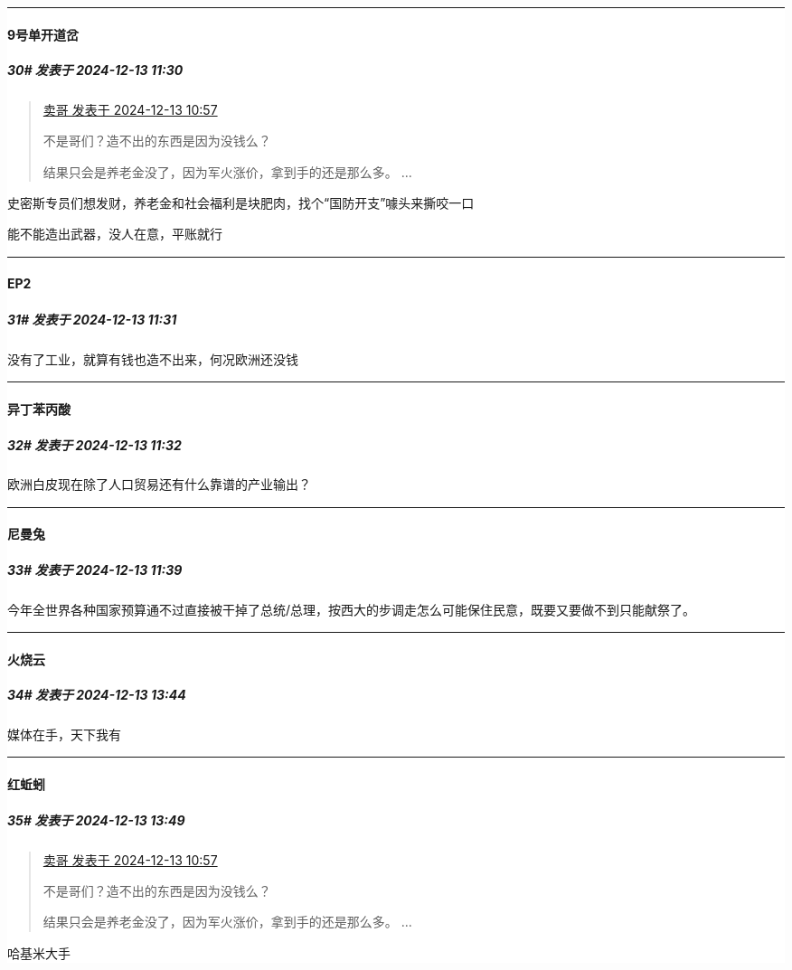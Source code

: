 *****

####  9号单开道岔  
##### 30#       发表于 2024-12-13 11:30

<blockquote><a href="httphttps://bbs.saraba1st.com/2b/forum.php?mod=redirect&amp;goto=findpost&amp;pid=66912183&amp;ptid=2210359" target="_blank">卖哥 发表于 2024-12-13 10:57</a>

不是哥们？造不出的东西是因为没钱么？

结果只会是养老金没了，因为军火涨价，拿到手的还是那么多。 ...</blockquote>
史密斯专员们想发财，养老金和社会福利是块肥肉，找个“国防开支”噱头来撕咬一口

能不能造出武器，没人在意，平账就行

*****

####  EP2  
##### 31#       发表于 2024-12-13 11:31

没有了工业，就算有钱也造不出来，何况欧洲还没钱

*****

####  异丁苯丙酸  
##### 32#       发表于 2024-12-13 11:32

欧洲白皮现在除了人口贸易还有什么靠谱的产业输出？

*****

####  尼曼兔  
##### 33#       发表于 2024-12-13 11:39

今年全世界各种国家预算通不过直接被干掉了总统/总理，按西大的步调走怎么可能保住民意，既要又要做不到只能献祭了。

*****

####  火烧云  
##### 34#       发表于 2024-12-13 13:44

媒体在手，天下我有

*****

####  红蚯蚓  
##### 35#       发表于 2024-12-13 13:49

<blockquote><a href="httphttps://bbs.saraba1st.com/2b/forum.php?mod=redirect&amp;goto=findpost&amp;pid=66912183&amp;ptid=2210359" target="_blank">卖哥 发表于 2024-12-13 10:57</a>

不是哥们？造不出的东西是因为没钱么？

结果只会是养老金没了，因为军火涨价，拿到手的还是那么多。 ...</blockquote>
哈基米大手

